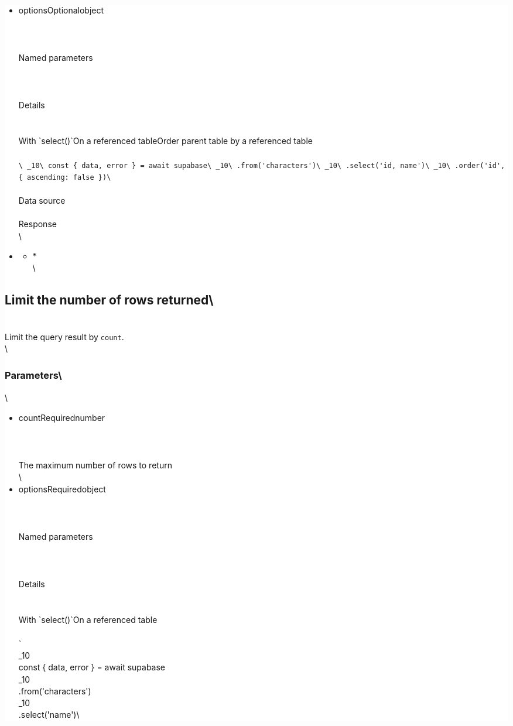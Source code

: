 - optionsOptionalobject\
\
\
\
Named parameters\
\
\
\
Details\
\
\
With \`select()\`On a referenced tableOrder parent table by a referenced table\
\
`\
_10\
const { data, error } = await supabase\
_10\
.from('characters')\
_10\
.select('id, name')\
_10\
.order('id', { ascending: false })\
`\
\
Data source\
\
Response\
\
* * *\
\
## Limit the number of rows returned\
\
Limit the query result by `count`.\
\
### Parameters\
\
- countRequirednumber\
\
\
\
The maximum number of rows to return\
\
- optionsRequiredobject\
\
\
\
Named parameters\
\
\
\
Details\
\
\
With \`select()\`On a referenced table\
\
`\
_10\
const { data, error } = await supabase\
_10\
.from('characters')\
_10\
.select('name')\